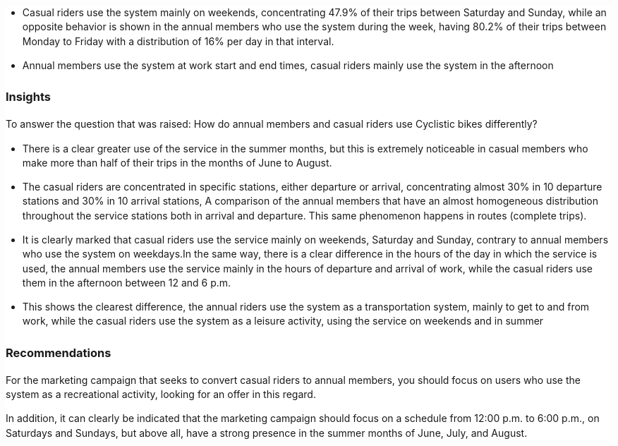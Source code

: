 -   Casual riders use the system mainly on weekends, concentrating 47.9%
    of their trips between Saturday and Sunday, while an opposite
    behavior is shown in the annual members who use the system during
    the week, having 80.2% of their trips between Monday to Friday with
    a distribution of 16% per day in that interval.

-   Annual members use the system at work start and end times, casual
    riders mainly use the system in the afternoon

### Insights

To answer the question that was raised: How do annual members and casual
riders use Cyclistic bikes differently?

-   There is a clear greater use of the service in the summer months,
    but this is extremely noticeable in casual members who make more
    than half of their trips in the months of June to August.

-   The casual riders are concentrated in specific stations, either
    departure or arrival, concentrating almost 30% in 10 departure
    stations and 30% in 10 arrival stations, A comparison of the annual
    members that have an almost homogeneous distribution throughout the
    service stations both in arrival and departure. This same phenomenon
    happens in routes (complete trips).

-   It is clearly marked that casual riders use the service mainly on
    weekends, Saturday and Sunday, contrary to annual members who use
    the system on weekdays.In the same way, there is a clear difference
    in the hours of the day in which the service is used, the annual
    members use the service mainly in the hours of departure and arrival
    of work, while the casual riders use them in the afternoon between
    12 and 6 p.m.

-   This shows the clearest difference, the annual riders use the system
    as a transportation system, mainly to get to and from work, while
    the casual riders use the system as a leisure activity, using the
    service on weekends and in summer

### Recommendations

For the marketing campaign that seeks to convert casual riders to annual
members, you should focus on users who use the system as a recreational
activity, looking for an offer in this regard.

In addition, it can clearly be indicated that the marketing campaign
should focus on a schedule from 12:00 p.m. to 6:00 p.m., on Saturdays
and Sundays, but above all, have a strong presence in the summer months
of June, July, and August.
